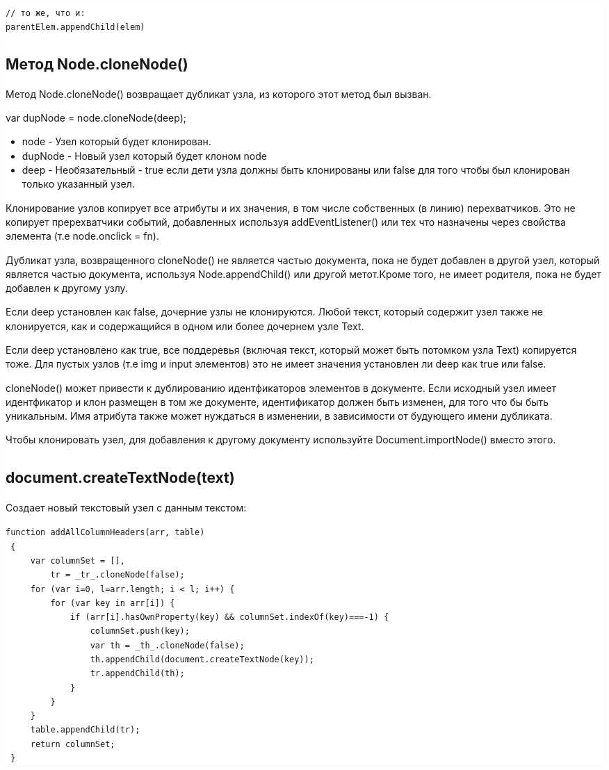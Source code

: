 ```
// то же, что и:
parentElem.appendChild(elem)
```

## Метод Node.cloneNode()
Метод Node.cloneNode() возвращает дубликат узла, из которого этот метод был вызван.

var dupNode = node.cloneNode(deep);

- node - Узел который будет клонирован.
- dupNode - Новый узел который будет клоном node
- deep  - Необязательный - true если дети узла должны быть клонированы или false для того чтобы был клонирован только указанный узел.


Клонирование узлов копирует все атрибуты и их значения, в том числе собственных (в линию) перехватчиков. Это не копирует пререхватчики событий, добавленных используя addEventListener() или тех что назначены через свойства элемента (т.е node.onclick = fn).

Дубликат узла, возвращенного cloneNode() не является частью документа, пока не будет добавлен в другой узел, который является частью документа, используя Node.appendChild() или другой метот.Кроме того, не имеет родителя, пока не будет добавлен к другому узлу.

Если deep установлен как false, дочерние узлы не клонируются. Любой текст, который содержит узел также не клонируется, как и содержащийся в одном или более дочернем узле Text.

Если deep установлено как true, все поддеревья (включая текст, который может быть потомком узла Text) копируется тоже. Для пустых узлов (т.е img и input элементов) это не имеет значения установлен ли deep как true или false.

cloneNode() может привести к дублированию идентфикаторов элементов в документе.
Если исходный узел имеет идентфикатор и клон размещен в том же документе, идентификатор должен быть изменен, для того что бы быть уникальным. Имя атрибута также может нуждаться в изменении, в зависимости от будующего имени дубликата.

Чтобы клонировать узел, для добавления к другому документу используйте Document.importNode() вместо этого.

## document.createTextNode(text)

Создает новый текстовый узел с данным текстом:

```
function addAllColumnHeaders(arr, table)
 {
     var columnSet = [],
         tr = _tr_.cloneNode(false);
     for (var i=0, l=arr.length; i < l; i++) {
         for (var key in arr[i]) {
             if (arr[i].hasOwnProperty(key) && columnSet.indexOf(key)===-1) {
                 columnSet.push(key);
                 var th = _th_.cloneNode(false);
                 th.appendChild(document.createTextNode(key));
                 tr.appendChild(th);
             }
         }
     }
     table.appendChild(tr);
     return columnSet;
 }
```
